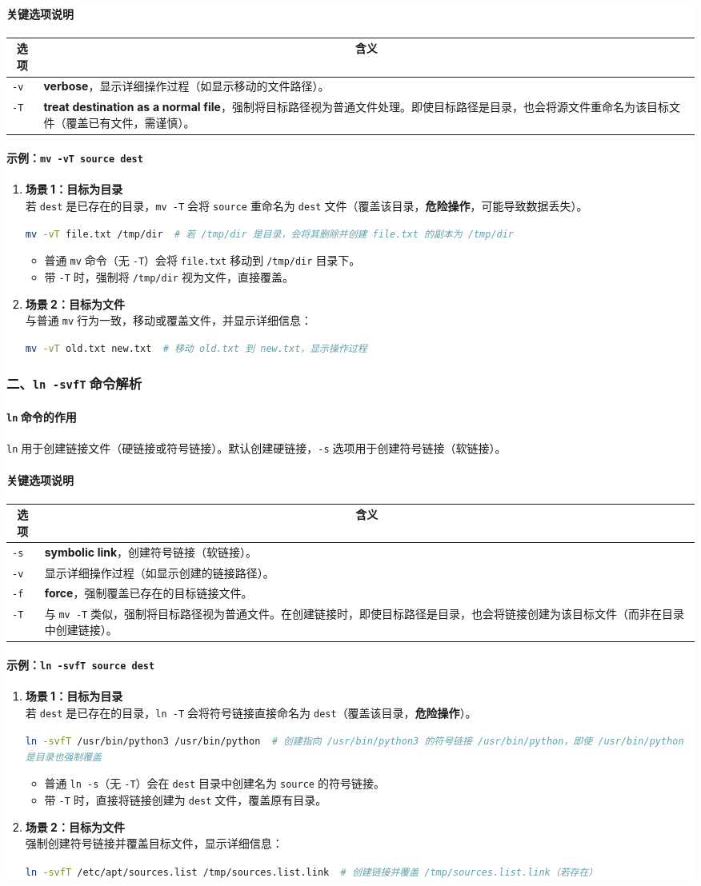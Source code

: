 #### **关键选项说明**
| 选项 | 含义 |
|------|------|
| `-v`  | **verbose**，显示详细操作过程（如显示移动的文件路径）。 |
| `-T`  | **treat destination as a normal file**，强制将目标路径视为普通文件处理。即使目标路径是目录，也会将源文件重命名为该目标文件（覆盖已有文件，需谨慎）。 |

#### **示例：`mv -vT source dest`**
1. **场景 1：目标为目录**  
   若 `dest` 是已存在的目录，`mv -T` 会将 `source` 重命名为 `dest` 文件（覆盖该目录，**危险操作**，可能导致数据丢失）。  
   ```bash
   mv -vT file.txt /tmp/dir  # 若 /tmp/dir 是目录，会将其删除并创建 file.txt 的副本为 /tmp/dir
   ```
   - 普通 `mv` 命令（无 `-T`）会将 `file.txt` 移动到 `/tmp/dir` 目录下。
   - 带 `-T` 时，强制将 `/tmp/dir` 视为文件，直接覆盖。

2. **场景 2：目标为文件**  
   与普通 `mv` 行为一致，移动或覆盖文件，并显示详细信息：  
   ```bash
   mv -vT old.txt new.txt  # 移动 old.txt 到 new.txt，显示操作过程
   ```


### **二、`ln -svfT` 命令解析**
#### **`ln` 命令的作用**
`ln` 用于创建链接文件（硬链接或符号链接）。默认创建硬链接，`-s` 选项用于创建符号链接（软链接）。

#### **关键选项说明**
| 选项 | 含义 |
|------|------|
| `-s`  | **symbolic link**，创建符号链接（软链接）。 |
| `-v`  | 显示详细操作过程（如显示创建的链接路径）。 |
| `-f`  | **force**，强制覆盖已存在的目标链接文件。 |
| `-T`  | 与 `mv -T` 类似，强制将目标路径视为普通文件。在创建链接时，即使目标路径是目录，也会将链接创建为该目标文件（而非在目录中创建链接）。 |

#### **示例：`ln -svfT source dest`**
1. **场景 1：目标为目录**  
   若 `dest` 是已存在的目录，`ln -T` 会将符号链接直接命名为 `dest`（覆盖该目录，**危险操作**）。  
   ```bash
   ln -svfT /usr/bin/python3 /usr/bin/python  # 创建指向 /usr/bin/python3 的符号链接 /usr/bin/python，即使 /usr/bin/python 是目录也强制覆盖
   ```
   - 普通 `ln -s`（无 `-T`）会在 `dest` 目录中创建名为 `source` 的符号链接。
   - 带 `-T` 时，直接将链接创建为 `dest` 文件，覆盖原有目录。

2. **场景 2：目标为文件**  
   强制创建符号链接并覆盖目标文件，显示详细信息：  
   ```bash
   ln -svfT /etc/apt/sources.list /tmp/sources.list.link  # 创建链接并覆盖 /tmp/sources.list.link（若存在）
   ```

